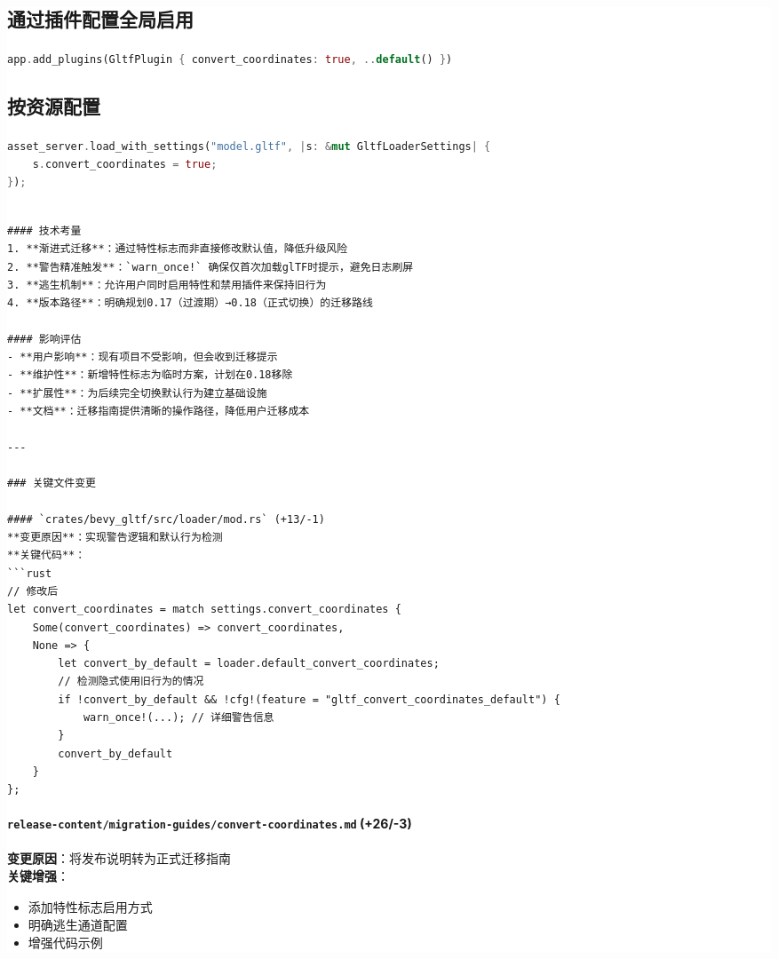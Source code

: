 ## 通过插件配置全局启用
```rust
app.add_plugins(GltfPlugin { convert_coordinates: true, ..default() })
````

## 按资源配置
```rust
asset_server.load_with_settings("model.gltf", |s: &mut GltfLoaderSettings| {
    s.convert_coordinates = true;
});
````
```

#### 技术考量
1. **渐进式迁移**：通过特性标志而非直接修改默认值，降低升级风险
2. **警告精准触发**：`warn_once!` 确保仅首次加载glTF时提示，避免日志刷屏
3. **逃生机制**：允许用户同时启用特性和禁用插件来保持旧行为
4. **版本路径**：明确规划0.17（过渡期）→0.18（正式切换）的迁移路线

#### 影响评估
- **用户影响**：现有项目不受影响，但会收到迁移提示
- **维护性**：新增特性标志为临时方案，计划在0.18移除
- **扩展性**：为后续完全切换默认行为建立基础设施
- **文档**：迁移指南提供清晰的操作路径，降低用户迁移成本

---

### 关键文件变更

#### `crates/bevy_gltf/src/loader/mod.rs` (+13/-1)
**变更原因**：实现警告逻辑和默认行为检测  
**关键代码**：
```rust
// 修改后
let convert_coordinates = match settings.convert_coordinates {
    Some(convert_coordinates) => convert_coordinates,
    None => {
        let convert_by_default = loader.default_convert_coordinates;
        // 检测隐式使用旧行为的情况
        if !convert_by_default && !cfg!(feature = "gltf_convert_coordinates_default") {
            warn_once!(...); // 详细警告信息
        }
        convert_by_default
    }
};
```

#### `release-content/migration-guides/convert-coordinates.md` (+26/-3)
**变更原因**：将发布说明转为正式迁移指南  
**关键增强**：
- 添加特性标志启用方式
- 明确逃生通道配置
- 增强代码示例
